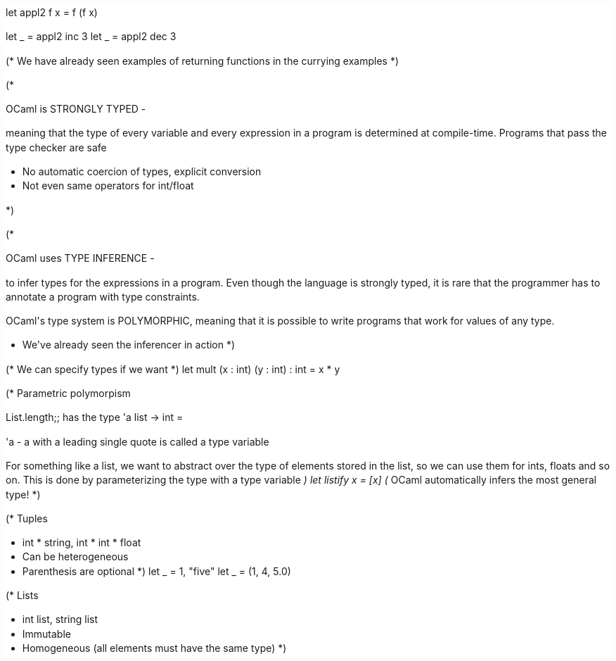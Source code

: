 let appl2 f x = f (f x)

let _ = appl2 inc 3
let _ = appl2 dec 3

(*
  We have already seen examples of returning functions in the currying
  examples
*)


(*

  OCaml is STRONGLY TYPED -

  meaning that the type of every variable and every expression in a
  program is determined at compile-time. Programs that pass the type
  checker are safe

  - No automatic coercion of types, explicit conversion
  - Not even same operators for int/float

*)

(*

  OCaml uses TYPE INFERENCE -

  to infer types for the expressions in a program. Even though the
  language is strongly typed, it is rare that the programmer has to
  annotate a program with type constraints.

  OCaml's type system is POLYMORPHIC, meaning that it is possible to
  write programs that work for values of any type.

  - We've already seen the inferencer in action
 *)

(* We can specify types if we want *)
let mult (x : int) (y : int) : int = x * y


(*
  Parametric polymorpism

  List.length;;
  has the type 'a list -> int = <fun>

  'a - a with a leading single quote is called a type variable

  For something like a list, we want to abstract over the type of
  elements stored in the list, so we can use them for ints, floats and
  so on. This is done by parameterizing the type with a type variable
*)
let listify x = [x]
(* OCaml automatically infers the most general type! *)

(*
  Tuples
  - int * string, int * int * float
  - Can be heterogeneous
  - Parenthesis are optional
 *)
let _ = 1, "five"
let _ = (1, 4, 5.0)


(*
  Lists
  - int list, string list
  - Immutable
  - Homogeneous (all elements must have the same type)
 *)